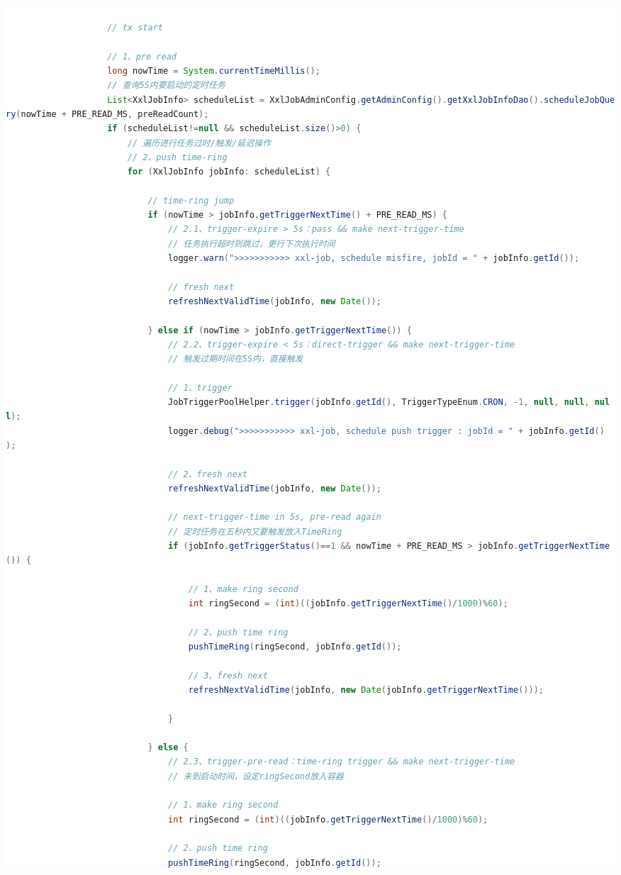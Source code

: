 ```java

                    // tx start

                    // 1、pre read
                    long nowTime = System.currentTimeMillis();
                    // 查询5S内要启动的定时任务
                    List<XxlJobInfo> scheduleList = XxlJobAdminConfig.getAdminConfig().getXxlJobInfoDao().scheduleJobQuery(nowTime + PRE_READ_MS, preReadCount);
                    if (scheduleList!=null && scheduleList.size()>0) {
                        // 遍历进行任务过时/触发/延迟操作
                        // 2、push time-ring
                        for (XxlJobInfo jobInfo: scheduleList) {

                            // time-ring jump
                            if (nowTime > jobInfo.getTriggerNextTime() + PRE_READ_MS) {
                                // 2.1、trigger-expire > 5s：pass && make next-trigger-time
                                // 任务执行超时则跳过，更行下次执行时间
                                logger.warn(">>>>>>>>>>> xxl-job, schedule misfire, jobId = " + jobInfo.getId());

                                // fresh next
                                refreshNextValidTime(jobInfo, new Date());

                            } else if (nowTime > jobInfo.getTriggerNextTime()) {
                                // 2.2、trigger-expire < 5s：direct-trigger && make next-trigger-time
                                // 触发过期时间在5S内，直接触发

                                // 1、trigger
                                JobTriggerPoolHelper.trigger(jobInfo.getId(), TriggerTypeEnum.CRON, -1, null, null, null);
                                logger.debug(">>>>>>>>>>> xxl-job, schedule push trigger : jobId = " + jobInfo.getId() );

                                // 2、fresh next
                                refreshNextValidTime(jobInfo, new Date());

                                // next-trigger-time in 5s, pre-read again
                                // 定时任务在五秒内又要触发放入TimeRing
                                if (jobInfo.getTriggerStatus()==1 && nowTime + PRE_READ_MS > jobInfo.getTriggerNextTime()) {

                                    // 1、make ring second
                                    int ringSecond = (int)((jobInfo.getTriggerNextTime()/1000)%60);

                                    // 2、push time ring
                                    pushTimeRing(ringSecond, jobInfo.getId());

                                    // 3、fresh next
                                    refreshNextValidTime(jobInfo, new Date(jobInfo.getTriggerNextTime()));

                                }

                            } else {
                                // 2.3、trigger-pre-read：time-ring trigger && make next-trigger-time
                                // 未到启动时间，设定ringSecond放入容器

                                // 1、make ring second
                                int ringSecond = (int)((jobInfo.getTriggerNextTime()/1000)%60);

                                // 2、push time ring
                                pushTimeRing(ringSecond, jobInfo.getId());

```